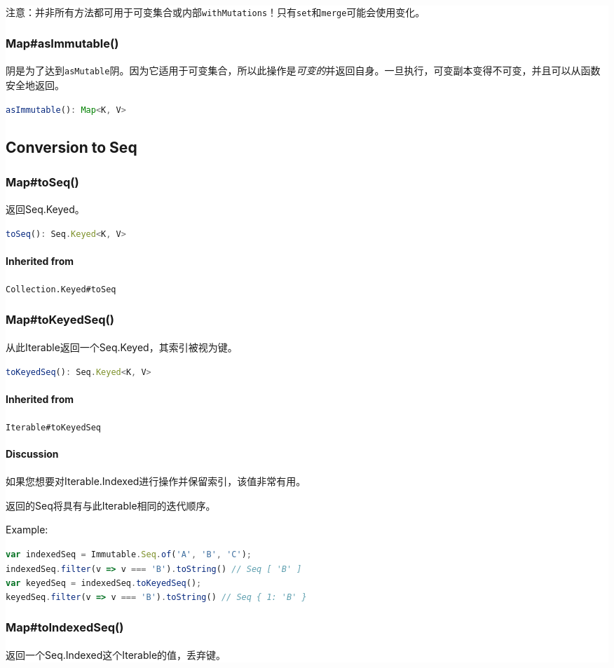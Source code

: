 注意：并非所有方法都可用于可变集合或内部`withMutations`！只有`set`和`merge`可能会使用变化。

### Map#asImmutable()

阴是为了达到`asMutable`阴。因为它适用于可变集合，所以此操作是*可变的*并返回自身。一旦执行，可变副本变得不可变，并且可以从函数安全地返回。

```javascript
asImmutable(): Map<K, V>
```

## Conversion to Seq

### Map#toSeq()

返回Seq.Keyed。

```javascript
toSeq(): Seq.Keyed<K, V>
```

#### Inherited from

```
Collection.Keyed#toSeq
```

### Map#toKeyedSeq()

从此Iterable返回一个Seq.Keyed，其索引被视为键。

```javascript
toKeyedSeq(): Seq.Keyed<K, V>
```

#### Inherited from

```
Iterable#toKeyedSeq
```

#### Discussion

如果您想要对Iterable.Indexed进行操作并保留索引，该值非常有用。

返回的Seq将具有与此Iterable相同的迭代顺序。

Example:

```javascript
var indexedSeq = Immutable.Seq.of('A', 'B', 'C');
indexedSeq.filter(v => v === 'B').toString() // Seq [ 'B' ]
var keyedSeq = indexedSeq.toKeyedSeq();
keyedSeq.filter(v => v === 'B').toString() // Seq { 1: 'B' }
```

### Map#toIndexedSeq()

返回一个Seq.Indexed这个Iterable的值，丢弃键。
